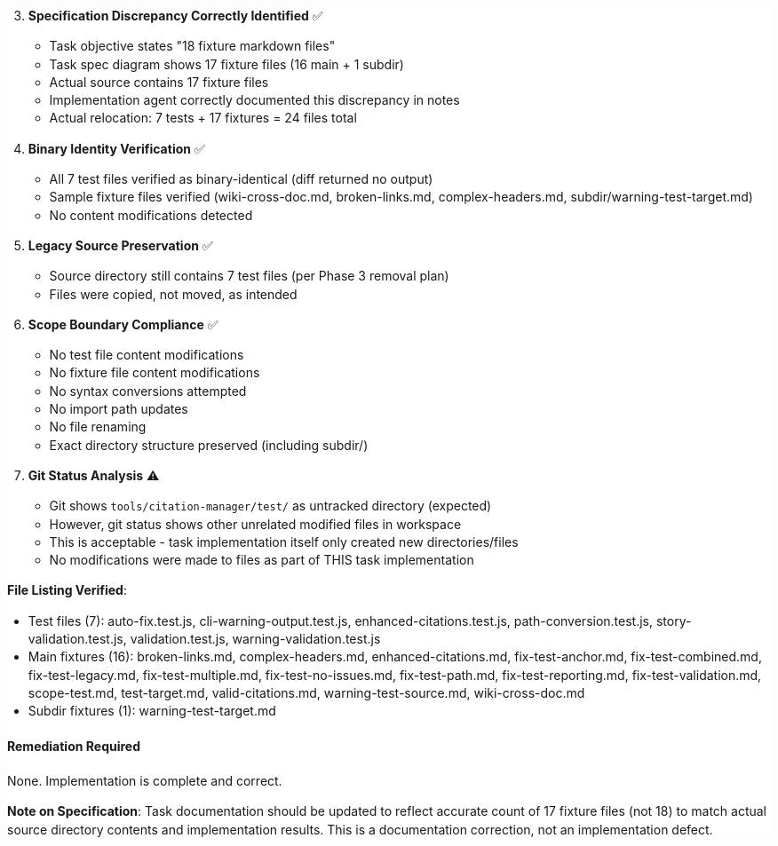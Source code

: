3. **Specification Discrepancy Correctly Identified** ✅
   - Task objective states "18 fixture markdown files"
   - Task spec diagram shows 17 fixture files (16 main + 1 subdir)
   - Actual source contains 17 fixture files
   - Implementation agent correctly documented this discrepancy in notes
   - Actual relocation: 7 tests + 17 fixtures = 24 files total

4. **Binary Identity Verification** ✅
   - All 7 test files verified as binary-identical (diff returned no output)
   - Sample fixture files verified (wiki-cross-doc.md, broken-links.md, complex-headers.md, subdir/warning-test-target.md)
   - No content modifications detected

5. **Legacy Source Preservation** ✅
   - Source directory still contains 7 test files (per Phase 3 removal plan)
   - Files were copied, not moved, as intended

6. **Scope Boundary Compliance** ✅
   - No test file content modifications
   - No fixture file content modifications
   - No syntax conversions attempted
   - No import path updates
   - No file renaming
   - Exact directory structure preserved (including subdir/)

7. **Git Status Analysis** ⚠️
   - Git shows `tools/citation-manager/test/` as untracked directory (expected)
   - However, git status shows other unrelated modified files in workspace
   - This is acceptable - task implementation itself only created new directories/files
   - No modifications were made to files as part of THIS task implementation

**File Listing Verified**:
- Test files (7): auto-fix.test.js, cli-warning-output.test.js, enhanced-citations.test.js, path-conversion.test.js, story-validation.test.js, validation.test.js, warning-validation.test.js
- Main fixtures (16): broken-links.md, complex-headers.md, enhanced-citations.md, fix-test-anchor.md, fix-test-combined.md, fix-test-legacy.md, fix-test-multiple.md, fix-test-no-issues.md, fix-test-path.md, fix-test-reporting.md, fix-test-validation.md, scope-test.md, test-target.md, valid-citations.md, warning-test-source.md, wiki-cross-doc.md
- Subdir fixtures (1): warning-test-target.md

#### Remediation Required
None. Implementation is complete and correct.

**Note on Specification**: Task documentation should be updated to reflect accurate count of 17 fixture files (not 18) to match actual source directory contents and implementation results. This is a documentation correction, not an implementation defect.

